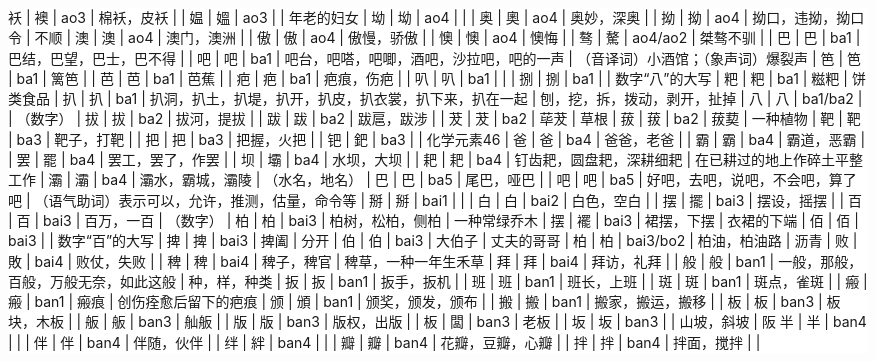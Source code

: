 袄 | 襖 | ao3 | 棉袄，皮袄 |  | 
媪 | 媼 | ao3 |  | 年老的妇女 | 
坳 | 坳 | ao4 |  |  | 
奥 | 奧 | ao4 | 奥妙，深奥 |  | 
拗 | 拗 | ao4 | 拗口，违拗，拗口令 | 不顺 | 
澳 | 澳 | ao4 | 澳门，澳洲 |  | 
傲 | 傲 | ao4 | 傲慢，骄傲 |  | 
懊 | 懊 | ao4 | 懊悔 |  | 
骜 | 驁 | ao4/ao2 | 桀骜不驯 |  | 
巴 | 巴 | ba1 | 巴结，巴望，巴士，巴不得 |  | 
吧 | 吧 | ba1 | 吧台，吧嗒，吧唧，酒吧，沙拉吧，吧的一声 | （音译词）小酒馆；（象声词）爆裂声 | 
笆 | 笆 | ba1 | 篱笆 |  | 
芭 | 芭 | ba1 | 芭蕉 |  | 
疤 | 疤 | ba1 | 疤痕，伤疤 |  | 
叭 | 叭 | ba1 |  |  | 
捌 | 捌 | ba1 |  | 数字“八”的大写 | 
粑 | 粑 | ba1 | 糍粑 | 饼类食品 | 
扒 | 扒 | ba1 | 扒洞，扒土，扒堤，扒开，扒皮，扒衣裳，扒下来，扒在一起 | 刨，挖，拆，拨动，剥开，扯掉 | 
八 | 八 | ba1/ba2 |  | （数字） | 
拔 | 拔 | ba2 | 拔河，提拔 |  | 
跋 | 跋 | ba2 | 跋扈，跋涉 |  | 
茇 | 茇 | ba2 | 荜茇 | 草根 | 
菝 | 菝 | ba2 | 菝葜 | 一种植物 | 
靶 | 靶 | ba3 | 靶子，打靶 |  | 
把 | 把 | ba3 | 把握，火把 |  | 
钯 | 鈀 | ba3 |  | 化学元素46 | 
爸 | 爸 | ba4 | 爸爸，老爸 |  | 
霸 | 霸 | ba4 | 霸道，恶霸 |  | 
罢 | 罷 | ba4 | 罢工，罢了，作罢 |  | 
坝 | 壩 | ba4 | 水坝，大坝 |  | 
耙 | 耙 | ba4 | 钉齿耙，圆盘耙，深耕细耙 | 在已耕过的地上作碎土平整工作 | 
灞 | 灞 | ba4 | 灞水，霸城，灞陵 | （水名，地名） | 
巴 | 巴 | ba5 | 尾巴，哑巴 |  | 
吧 | 吧 | ba5 | 好吧，去吧，说吧，不会吧，算了吧 | （语气助词）表示可以，允许，推测，估量，命令等 | 
掰 | 掰 | bai1 |  |  | 
白 | 白 | bai2 | 白色，空白 |  | 
摆 | 擺 | bai3 | 摆设，摇摆 |  | 
百 | 百 | bai3 | 百万，一百 | （数字） | 
柏 | 柏 | bai3 | 柏树，松柏，侧柏 | 一种常绿乔木 | 
摆 | 襬 | bai3 | 裙摆，下摆 | 衣裙的下端 | 
佰 | 佰 | bai3 |  | 数字“百”的大写 | 
捭 | 捭 | bai3 | 捭阖 | 分开 | 
伯 | 伯 | bai3 | 大伯子 | 丈夫的哥哥 | 
柏 | 柏 | bai3/bo2 | 柏油，柏油路 | 沥青 | 
败 | 敗 | bai4 | 败仗，失败 |  | 
稗 | 稗 | bai4 | 稗子，稗官 | 稗草，一种一年生禾草 | 
拜 | 拜 | bai4 | 拜访，礼拜 |  | 
般 | 般 | ban1 | 一般，那般，百般，万般无奈，如此这般 | 种，样，种类 | 
扳 | 扳 | ban1 | 扳手，扳机 |  | 
班 | 班 | ban1 | 班长，上班 |  | 
斑 | 斑 | ban1 | 斑点，雀斑 |  | 
瘢 | 瘢 | ban1 | 瘢痕 | 创伤痊愈后留下的疤痕 | 
颁 | 頒 | ban1 | 颁奖，颁发，颁布 |  | 
搬 | 搬 | ban1 | 搬家，搬运，搬移 |  | 
板 | 板 | ban3 | 板块，木板 |  | 
舨 | 舨 | ban3 | 舢舨 |  | 
版 | 版 | ban3 | 版权，出版 |  | 
板 | 闆 | ban3 | 老板 |  | 
坂 | 坂 | ban3 |  | 山坡，斜坡 | 阪
半 | 半 | ban4 |  |  | 
伴 | 伴 | ban4 | 伴随，伙伴 |  | 
绊 | 絆 | ban4 |  |  | 
瓣 | 瓣 | ban4 | 花瓣，豆瓣，心瓣 |  | 
拌 | 拌 | ban4 | 拌面，搅拌 |  | 